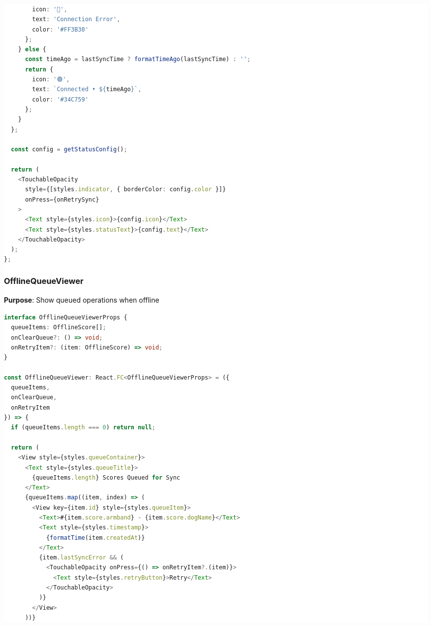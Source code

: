 ```typescript
        icon: '🔴',
        text: 'Connection Error',
        color: '#FF3B30'
      };
    } else {
      const timeAgo = lastSyncTime ? formatTimeAgo(lastSyncTime) : '';
      return {
        icon: '🟢',
        text: `Connected • ${timeAgo}`,
        color: '#34C759'
      };
    }
  };
  
  const config = getStatusConfig();
  
  return (
    <TouchableOpacity 
      style={[styles.indicator, { borderColor: config.color }]}
      onPress={onRetrySync}
    >
      <Text style={styles.icon}>{config.icon}</Text>
      <Text style={styles.statusText}>{config.text}</Text>
    </TouchableOpacity>
  );
};
```

### OfflineQueueViewer
**Purpose**: Show queued operations when offline

```typescript
interface OfflineQueueViewerProps {
  queueItems: OfflineScore[];
  onClearQueue?: () => void;
  onRetryItem?: (item: OfflineScore) => void;
}

const OfflineQueueViewer: React.FC<OfflineQueueViewerProps> = ({
  queueItems,
  onClearQueue,
  onRetryItem
}) => {
  if (queueItems.length === 0) return null;
  
  return (
    <View style={styles.queueContainer}>
      <Text style={styles.queueTitle}>
        {queueItems.length} Scores Queued for Sync
      </Text>
      {queueItems.map((item, index) => (
        <View key={item.id} style={styles.queueItem}>
          <Text>#{item.score.armband} - {item.score.dogName}</Text>
          <Text style={styles.timestamp}>
            {formatTime(item.createdAt)}
          </Text>
          {item.lastSyncError && (
            <TouchableOpacity onPress={() => onRetryItem?.(item)}>
              <Text style={styles.retryButton}>Retry</Text>
            </TouchableOpacity>
          )}
        </View>
      ))}
```